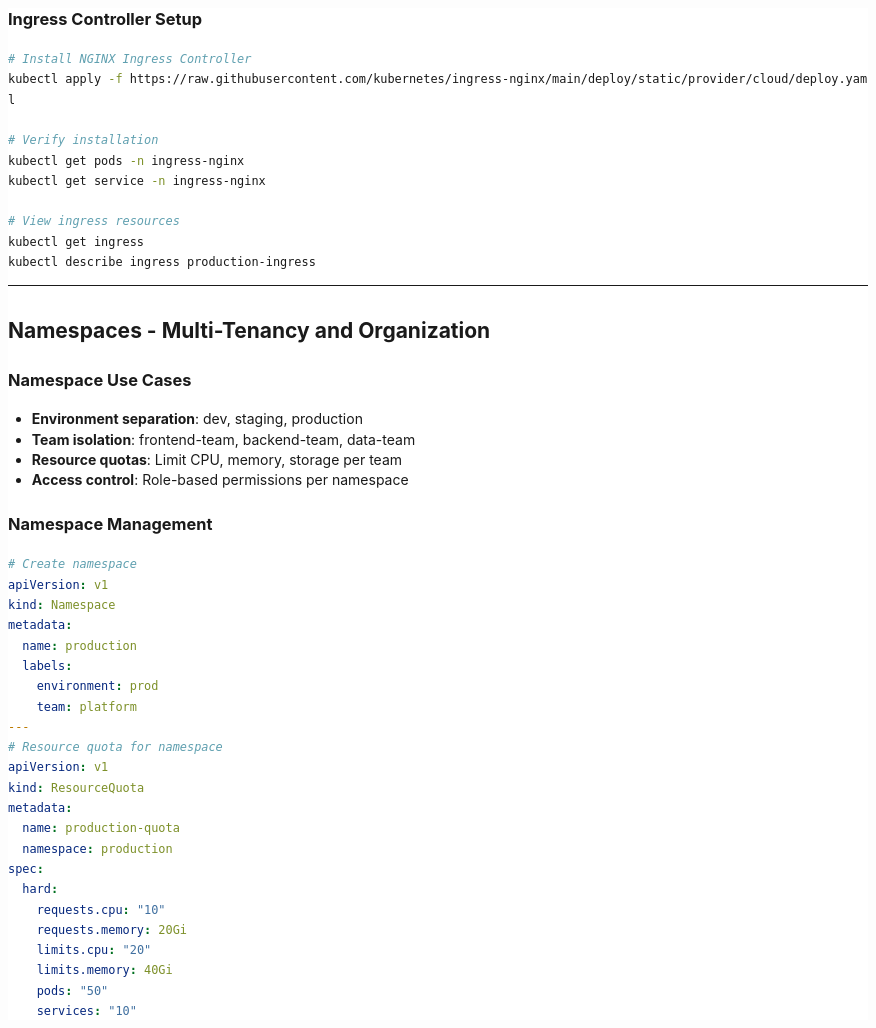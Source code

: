 ### Ingress Controller Setup
```bash
# Install NGINX Ingress Controller
kubectl apply -f https://raw.githubusercontent.com/kubernetes/ingress-nginx/main/deploy/static/provider/cloud/deploy.yaml

# Verify installation
kubectl get pods -n ingress-nginx
kubectl get service -n ingress-nginx

# View ingress resources
kubectl get ingress
kubectl describe ingress production-ingress
```

---

## Namespaces - Multi-Tenancy and Organization

### Namespace Use Cases
- **Environment separation**: dev, staging, production
- **Team isolation**: frontend-team, backend-team, data-team
- **Resource quotas**: Limit CPU, memory, storage per team
- **Access control**: Role-based permissions per namespace

### Namespace Management
```yaml
# Create namespace
apiVersion: v1
kind: Namespace
metadata:
  name: production
  labels:
    environment: prod
    team: platform
---
# Resource quota for namespace
apiVersion: v1
kind: ResourceQuota
metadata:
  name: production-quota
  namespace: production
spec:
  hard:
    requests.cpu: "10"
    requests.memory: 20Gi
    limits.cpu: "20"
    limits.memory: 40Gi
    pods: "50"
    services: "10"
```
